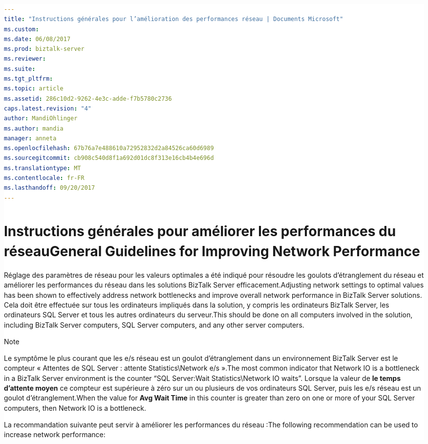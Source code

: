 ```yaml
---
title: "Instructions générales pour l’amélioration des performances réseau | Documents Microsoft"
ms.custom: 
ms.date: 06/08/2017
ms.prod: biztalk-server
ms.reviewer: 
ms.suite: 
ms.tgt_pltfrm: 
ms.topic: article
ms.assetid: 286c10d2-9262-4e3c-adde-f7b5780c2736
caps.latest.revision: "4"
author: MandiOhlinger
ms.author: mandia
manager: anneta
ms.openlocfilehash: 67b76a7e488610a72952832d2a84526ca60d6989
ms.sourcegitcommit: cb908c540d8f1a692d01dc8f313e16cb4b4e696d
ms.translationtype: MT
ms.contentlocale: fr-FR
ms.lasthandoff: 09/20/2017
---
```

# <a name="general-guidelines-for-improving-network-performance"></a><span data-ttu-id="5da5e-102">Instructions générales pour améliorer les performances du réseau</span><span class="sxs-lookup"><span data-stu-id="5da5e-102">General Guidelines for Improving Network Performance</span></span>
<span data-ttu-id="5da5e-103">Réglage des paramètres de réseau pour les valeurs optimales a été indiqué pour résoudre les goulots d’étranglement du réseau et améliorer les performances du réseau dans les solutions BizTalk Server efficacement.</span><span class="sxs-lookup"><span data-stu-id="5da5e-103">Adjusting network settings to optimal values has been shown to effectively address network bottlenecks and improve overall network performance in BizTalk Server solutions.</span></span> <span data-ttu-id="5da5e-104">Cela doit être effectuée sur tous les ordinateurs impliqués dans la solution, y compris les ordinateurs BizTalk Server, les ordinateurs SQL Server et tous les autres ordinateurs du serveur.</span><span class="sxs-lookup"><span data-stu-id="5da5e-104">This should be done on all computers involved in the solution, including BizTalk Server computers, SQL Server computers, and any other server computers.</span></span>  
  
> [!NOTE]  
>  <span data-ttu-id="5da5e-105">Le symptôme le plus courant que les e/s réseau est un goulot d’étranglement dans un environnement BizTalk Server est le compteur « Attentes de SQL Server : attente Statistics\Network e/s ».</span><span class="sxs-lookup"><span data-stu-id="5da5e-105">The most common indicator that Network IO is a bottleneck in a BizTalk Server environment is the counter “SQL Server:Wait Statistics\Network IO waits”.</span></span> <span data-ttu-id="5da5e-106">Lorsque la valeur de **le temps d’attente moyen** ce compteur est supérieure à zéro sur un ou plusieurs de vos ordinateurs SQL Server, puis les e/s réseau est un goulot d’étranglement.</span><span class="sxs-lookup"><span data-stu-id="5da5e-106">When the value for **Avg Wait Time** in this counter is greater than zero on one or more of your SQL Server computers, then Network IO is a bottleneck.</span></span>  
  
 <span data-ttu-id="5da5e-107">La recommandation suivante peut servir à améliorer les performances du réseau :</span><span class="sxs-lookup"><span data-stu-id="5da5e-107">The following recommendation can be used to increase network performance:</span></span>  
  